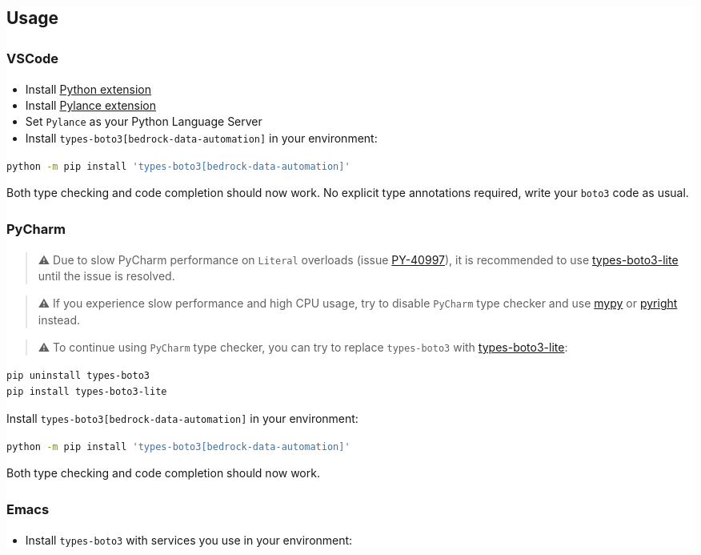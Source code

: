 <a id="usage"></a>

## Usage

<a id="vscode"></a>

### VSCode

- Install
  [Python extension](https://marketplace.visualstudio.com/items?itemName=ms-python.python)
- Install
  [Pylance extension](https://marketplace.visualstudio.com/items?itemName=ms-python.vscode-pylance)
- Set `Pylance` as your Python Language Server
- Install `types-boto3[bedrock-data-automation]` in your environment:

```bash
python -m pip install 'types-boto3[bedrock-data-automation]'
```

Both type checking and code completion should now work. No explicit type
annotations required, write your `boto3` code as usual.

<a id="pycharm"></a>

### PyCharm

> ⚠️ Due to slow PyCharm performance on `Literal` overloads (issue
> [PY-40997](https://youtrack.jetbrains.com/issue/PY-40997)), it is recommended
> to use [types-boto3-lite](https://pypi.org/project/types-boto3-lite/) until
> the issue is resolved.

> ⚠️ If you experience slow performance and high CPU usage, try to disable
> `PyCharm` type checker and use [mypy](https://github.com/python/mypy) or
> [pyright](https://github.com/microsoft/pyright) instead.

> ⚠️ To continue using `PyCharm` type checker, you can try to replace
> `types-boto3` with
> [types-boto3-lite](https://pypi.org/project/types-boto3-lite/):

```bash
pip uninstall types-boto3
pip install types-boto3-lite
```

Install `types-boto3[bedrock-data-automation]` in your environment:

```bash
python -m pip install 'types-boto3[bedrock-data-automation]'
```

Both type checking and code completion should now work.

<a id="emacs"></a>

### Emacs

- Install `types-boto3` with services you use in your environment:
